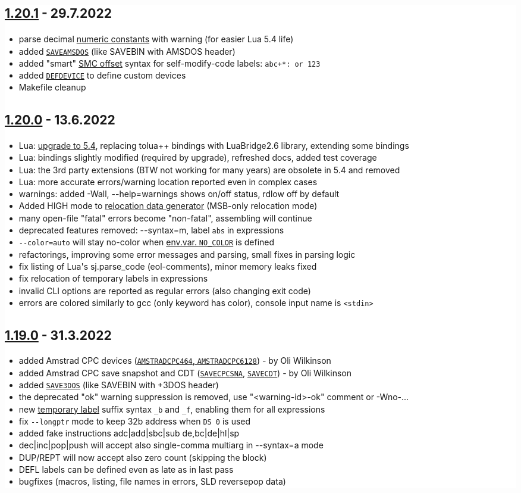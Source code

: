 
## [1.20.1](https://github.com/z00m128/sjasmplus/releases/tag/v1.20.1) - 29.7.2022
- parse decimal [numeric constants](https://z00m128.github.io/sjasmplus/documentation.html#s_numeric) with warning (for easier Lua 5.4 life)
- added [`SAVEAMSDOS`](https://z00m128.github.io/sjasmplus/documentation.html#po_saveamsdos) (like SAVEBIN with AMSDOS header)
- added "smart" [SMC offset](https://z00m128.github.io/sjasmplus/documentation.html#s_labels) syntax for self-modify-code labels: `abc+*: or 123`
- added [`DEFDEVICE`](https://z00m128.github.io/sjasmplus/documentation.html#po_defdevice) to define custom devices
- Makefile cleanup

## [1.20.0](https://github.com/z00m128/sjasmplus/releases/tag/v1.20.0) - 13.6.2022
- Lua: [upgrade to 5.4](https://z00m128.github.io/sjasmplus/documentation.html#c_lua_scripting), replacing tolua++ bindings with LuaBridge2.6 library, extending some bindings
- Lua: bindings slightly modified (required by upgrade), refreshed docs, added test coverage
- Lua: the 3rd party extensions (BTW not working for many years) are obsolete in 5.4 and removed
- Lua: more accurate errors/warning location reported even in complex cases
- warnings: added -Wall, --help=warnings shows on/off status, rdlow off by default
- Added HIGH mode to [relocation data generator](https://z00m128.github.io/sjasmplus/documentation.html#po_relocate_start) (MSB-only relocation mode)
- many open-file "fatal" errors become "non-fatal", assembling will continue
- deprecated features removed: --syntax=m, label `abs` in expressions
- `--color=auto` will stay no-color when [env.var. `NO_COLOR`](https://no-color.org/) is defined
- refactorings, improving some error messages and parsing, small fixes in parsing logic
- fix listing of Lua's sj.parse_code (eol-comments), minor memory leaks fixed
- fix relocation of temporary labels in expressions
- invalid CLI options are reported as regular errors (also changing exit code)
- errors are colored similarly to gcc (only keyword has color), console input name is `<stdin>`

## [1.19.0](https://github.com/z00m128/sjasmplus/releases/tag/v1.19.0) - 31.3.2022
- added Amstrad CPC devices ([`AMSTRADCPC464`, `AMSTRADCPC6128`](https://z00m128.github.io/sjasmplus/documentation.html#po_device)) - by Oli Wilkinson
- added Amstrad CPC save snapshot and CDT ([`SAVECPCSNA`](https://z00m128.github.io/sjasmplus/documentation.html#po_savecpcsna), [`SAVECDT`](https://z00m128.github.io/sjasmplus/documentation.html#po_savecdt)) - by Oli Wilkinson
- added [`SAVE3DOS`](https://z00m128.github.io/sjasmplus/documentation.html#po_save3dos) (like SAVEBIN with +3DOS header)
- the deprecated "ok" warning suppression is removed, use "&lt;warning-id>-ok" comment or -Wno-...
- new [temporary label](https://z00m128.github.io/sjasmplus/documentation.html#s_temp_labels) suffix syntax `_b` and `_f`, enabling them for all expressions
- fix `--longptr` mode to keep 32b address when `DS 0` is used
- added fake instructions adc|add|sbc|sub de,bc|de|hl|sp
- dec|inc|pop|push will accept also single-comma multiarg in --syntax=a mode
- DUP/REPT will now accept also zero count (skipping the block)
- DEFL labels can be defined even as late as in last pass
- bugfixes (macros, listing, file names in errors, SLD reversepop data)
